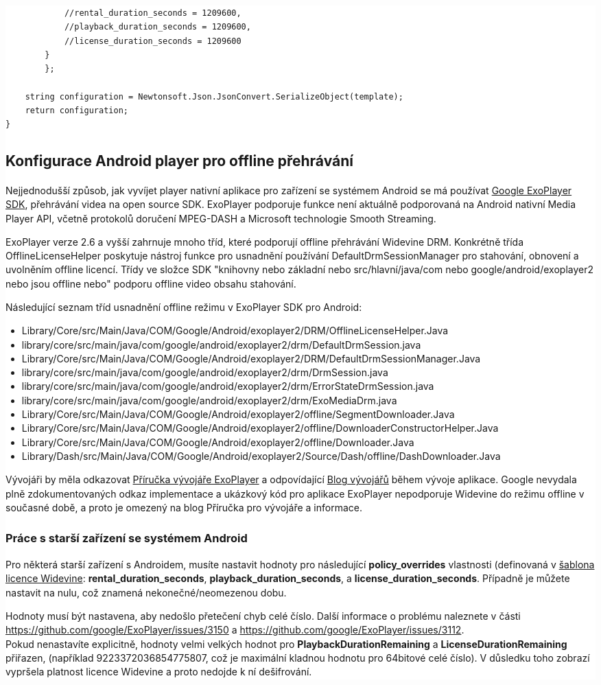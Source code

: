 ```
            //rental_duration_seconds = 1209600,
            //playback_duration_seconds = 1209600,
            //license_duration_seconds = 1209600
        }
        };

    string configuration = Newtonsoft.Json.JsonConvert.SerializeObject(template);
    return configuration;
}
```

## <a name="configuring-the-android-player-for-offline-playback"></a>Konfigurace Android player pro offline přehrávání

Nejjednodušší způsob, jak vyvíjet player nativní aplikace pro zařízení se systémem Android se má používat [Google ExoPlayer SDK](https://github.com/google/ExoPlayer), přehrávání videa na open source SDK. ExoPlayer podporuje funkce není aktuálně podporovaná na Android nativní Media Player API, včetně protokolů doručení MPEG-DASH a Microsoft technologie Smooth Streaming.

ExoPlayer verze 2.6 a vyšší zahrnuje mnoho tříd, které podporují offline přehrávání Widevine DRM. Konkrétně třída OfflineLicenseHelper poskytuje nástroj funkce pro usnadnění používání DefaultDrmSessionManager pro stahování, obnovení a uvolněním offline licencí. Třídy ve složce SDK "knihovny nebo základní nebo src/hlavní/java/com nebo google/android/exoplayer2 nebo jsou offline nebo" podporu offline video obsahu stahování.

Následující seznam tříd usnadnění offline režimu v ExoPlayer SDK pro Android:

- Library/Core/src/Main/Java/COM/Google/Android/exoplayer2/DRM/OfflineLicenseHelper.Java  
- library/core/src/main/java/com/google/android/exoplayer2/drm/DefaultDrmSession.java
- Library/Core/src/Main/Java/COM/Google/Android/exoplayer2/DRM/DefaultDrmSessionManager.Java
- library/core/src/main/java/com/google/android/exoplayer2/drm/DrmSession.java
- library/core/src/main/java/com/google/android/exoplayer2/drm/ErrorStateDrmSession.java
- library/core/src/main/java/com/google/android/exoplayer2/drm/ExoMediaDrm.java
- Library/Core/src/Main/Java/COM/Google/Android/exoplayer2/offline/SegmentDownloader.Java
- Library/Core/src/Main/Java/COM/Google/Android/exoplayer2/offline/DownloaderConstructorHelper.Java 
- Library/Core/src/Main/Java/COM/Google/Android/exoplayer2/offline/Downloader.Java
- Library/Dash/src/Main/Java/COM/Google/Android/exoplayer2/Source/Dash/offline/DashDownloader.Java 

Vývojáři by měla odkazovat [Příručka vývojáře ExoPlayer](https://google.github.io/ExoPlayer/guide.html) a odpovídající [Blog vývojářů](https://medium.com/google-exoplayer) během vývoje aplikace. Google nevydala plně zdokumentovaných odkaz implementace a ukázkový kód pro aplikace ExoPlayer nepodporuje Widevine do režimu offline v současné době, a proto je omezený na blog Příručka pro vývojáře a informace. 

### <a name="working-with-older-android-devices"></a>Práce s starší zařízení se systémem Android

Pro některá starší zařízení s Androidem, musíte nastavit hodnoty pro následující **policy_overrides** vlastnosti (definovaná v [šablona licence Widevine](media-services-widevine-license-template-overview.md): **rental_duration_seconds**, **playback_duration_seconds**, a **license_duration_seconds**. Případně je můžete nastavit na nulu, což znamená nekonečné/neomezenou dobu.  

Hodnoty musí být nastavena, aby nedošlo přetečení chyb celé číslo. Další informace o problému naleznete v části https://github.com/google/ExoPlayer/issues/3150 a https://github.com/google/ExoPlayer/issues/3112. <br/>Pokud nenastavíte explicitně, hodnoty velmi velkých hodnot pro **PlaybackDurationRemaining** a **LicenseDurationRemaining** přiřazen, (například 9223372036854775807, což je maximální kladnou hodnotu pro 64bitové celé číslo). V důsledku toho zobrazí vypršela platnost licence Widevine a proto nedojde k ní dešifrování. 
